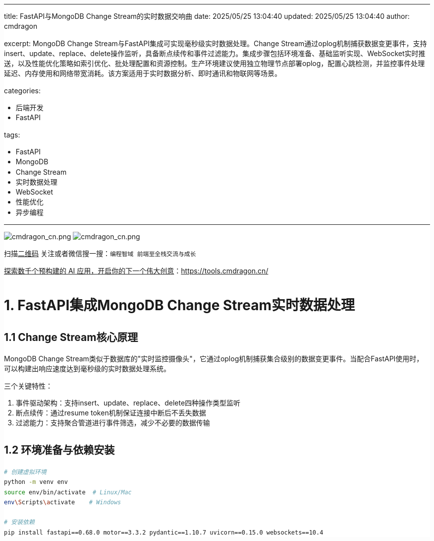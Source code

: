 ----
title: FastAPI与MongoDB Change Stream的实时数据交响曲
date: 2025/05/25 13:04:40
updated: 2025/05/25 13:04:40
author: cmdragon

excerpt:
  MongoDB Change Stream与FastAPI集成可实现毫秒级实时数据处理。Change Stream通过oplog机制捕获数据变更事件，支持insert、update、replace、delete操作监听，具备断点续传和事件过滤能力。集成步骤包括环境准备、基础监听实现、WebSocket实时推送，以及性能优化策略如索引优化、批处理配置和资源控制。生产环境建议使用独立物理节点部署oplog，配置心跳检测，并监控事件处理延迟、内存使用和网络带宽消耗。该方案适用于实时数据分析、即时通讯和物联网等场景。

categories:
  - 后端开发
  - FastAPI

tags:
  - FastAPI
  - MongoDB
  - Change Stream
  - 实时数据处理
  - WebSocket
  - 性能优化
  - 异步编程

----

<img src="https://static.shutu.cn/shutu/jpeg/open51/2025/05/25/f9319ed2fcdbd1595c9dba391c3af2e0.jpeg" title="cmdragon_cn.png" alt="cmdragon_cn.png"/>

<img src="https://api2.cmdragon.cn/upload/cmder/20250304_012821924.jpg" title="cmdragon_cn.png" alt="cmdragon_cn.png"/>


扫描[二维码](https://api2.cmdragon.cn/upload/cmder/20250304_012821924.jpg)
关注或者微信搜一搜：`编程智域 前端至全栈交流与成长`

[探索数千个预构建的 AI 应用，开启你的下一个伟大创意](https://tools.cmdragon.cn/zh/apps?category=ai_chat)：https://tools.cmdragon.cn/

# 1. FastAPI集成MongoDB Change Stream实时数据处理

## 1.1 Change Stream核心原理

MongoDB Change Stream类似于数据库的"实时监控摄像头"，它通过oplog机制捕获集合级别的数据变更事件。当配合FastAPI使用时，可以构建出响应速度达到毫秒级的实时数据处理系统。

三个关键特性：

1. 事件驱动架构：支持insert、update、replace、delete四种操作类型监听
2. 断点续传：通过resume token机制保证连接中断后不丢失数据
3. 过滤能力：支持聚合管道进行事件筛选，减少不必要的数据传输

## 1.2 环境准备与依赖安装

```bash
# 创建虚拟环境
python -m venv env
source env/bin/activate  # Linux/Mac
env\Scripts\activate    # Windows

# 安装依赖
pip install fastapi==0.68.0 motor==3.3.2 pydantic==1.10.7 uvicorn==0.15.0 websockets==10.4
```
